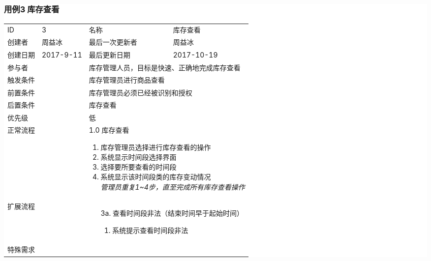 <html>
    <h3>用例3 库存查看</h3>
    <table>
        <tr>
            <td>ID</td>
            <td>3</td>
            <td>名称</td>
            <td>库存查看</td>
        </tr>
        <tr>
            <td>创建者</td>
            <td>周益冰</td>
            <td>最后一次更新者</td>
            <td>周益冰</td>
        </tr>
        <tr>
            <td>创建日期</td>
            <td>2017-9-11</td>
            <td>最后更新日期</td>
            <td>2017-10-19</td>
        </tr>
        <tr>
            <td colspan="2">参与者</td>
            <td colspan="2">库存管理人员，目标是快速、正确地完成库存查看</td>
        </tr>
        <tr>
            <td colspan="2">触发条件</td>
            <td colspan="2">库存管理员进行商品查看</td>
        </tr>
        <tr>
            <td colspan="2">前置条件</td>
            <td colspan="2">库存管理员必须已经被识别和授权</td>
        </tr>
        <tr>
            <td colspan="2">后置条件</td>
            <td colspan="2">库存查看</td>
        </tr>
        <tr>
            <td colspan="2">优先级</td>
            <td colspan="2">低</td>
        </tr>
        <tr>
            <td colspan="2">正常流程</td>
            <td colspan="2">
                1.0 库存查看
                <ol>
                    <li>库存管理员选择进行库存查看的操作</li>
                    <li>系统显示时间段选择界面</li>
                    <li>选择要所要查看的时间段</li>
                    <li>系统显示该时间段类的库存变动情况</li>
                    <i>管理员重复1~4步，直至完成所有库存查看操作</i>
                </ol>
            </td>
        </tr>
        <tr>
            <td colspan="2">扩展流程</td>
            <td colspan="2">
                <ol>3a. 查看时间段非法（结束时间早于起始时间）                <ol><li>系统提示查看时间段非法</li>
                    </ol>
                </ol>
            </td>
        </tr>
        <tr>
            <td colspan="2">特殊需求</td>